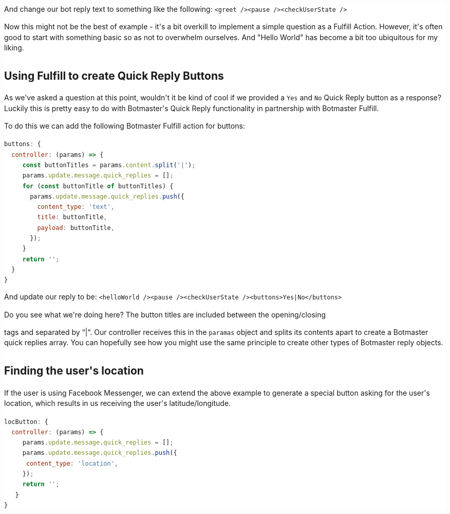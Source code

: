 And change our bot reply text to something like the following: `<greet /><pause /><checkUserState />`

Now this might not be the best of example - it's a bit overkill to implement a simple question as a Fulfill Action. However, it's often good to start with something basic so as not to overwhelm ourselves. And "Hello World" has become a bit too ubiquitous for my liking.

## Using Fulfill to create Quick Reply Buttons

As we've asked a question at this point, wouldn't it be kind of cool if we provided a `Yes` and `No` Quick Reply button as a response? Luckily this is pretty easy to do with Botmaster's Quick Reply functionality in partnership with Botmaster Fulfill.

To do this we can add the following Botmaster Fulfill action for buttons:

```javascript
buttons: {
  controller: (params) => {
     const buttonTitles = params.content.split('|');
     params.update.message.quick_replies = [];
     for (const buttonTitle of buttonTitles) {
       params.update.message.quick_replies.push({
         content_type: 'text',
         title: buttonTitle,
         payload: buttonTitle,
       });
     }
     return '';
  }
}
```

And update our reply to be: `<helloWorld /><pause /><checkUserState /><buttons>Yes|No</buttons>`

Do you see what we're doing here? The button titles are included between the opening/closing

<buttons> tags and separated by “|“. Our controller receives this in the <code>paramas</code> object and splits its contents apart to create a Botmaster quick replies array. You can hopefully see how you might use the same principle to create other types of Botmaster reply objects.</buttons>

## Finding the user's location

If the user is using Facebook Messenger, we can extend the above example to generate a special button asking for the user's location, which results in us receiving the user's latitude/longitude.

```javascript
locButton: {
  controller: (params) => {
     params.update.message.quick_replies = [];
     params.update.message.quick_replies.push({
      content_type: 'location',
     });
     return '';
   }
}
```

